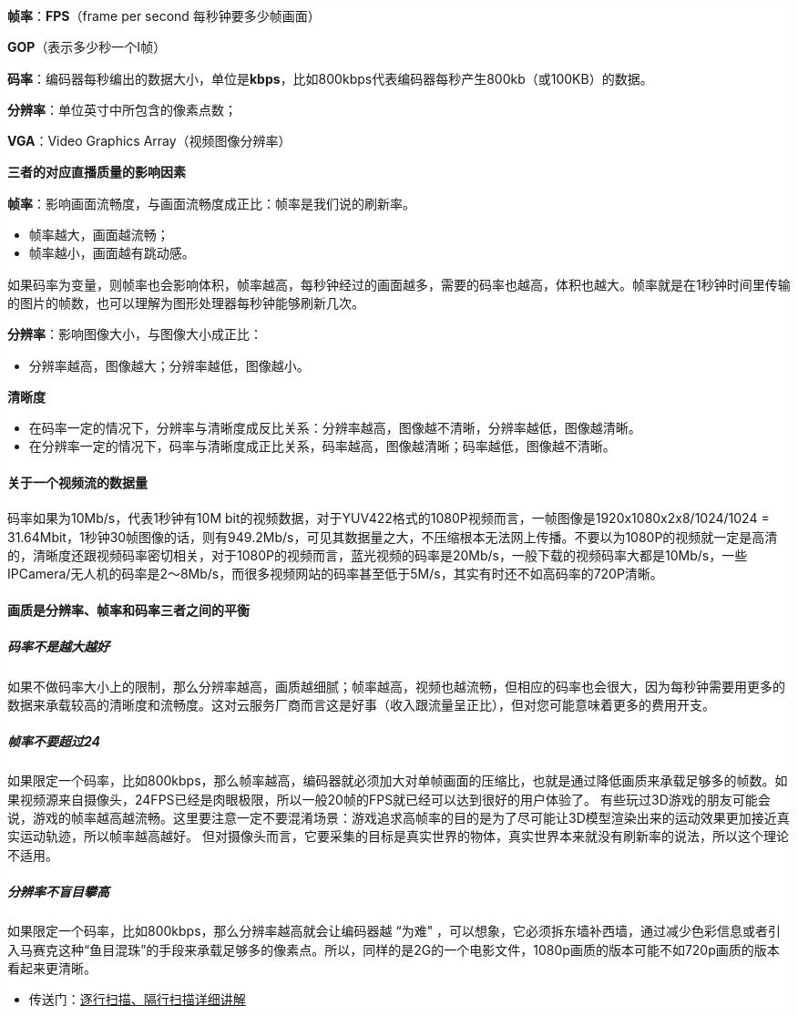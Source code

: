   

  **帧率**：**FPS**（frame per second 每秒钟要多少帧画面）

  **GOP**（表示多少秒一个I帧）

  **码率**：编码器每秒编出的数据大小，单位是**kbps**，比如800kbps代表编码器每秒产生800kb（或100KB）的数据。

  **分辨率**：单位英寸中所包含的像素点数；

  **VGA**：Video Graphics Array（视频图像分辨率）

  **三者的对应直播质量的影响因素** 

  **帧率**：影响画面流畅度，与画面流畅度成正比：帧率是我们说的刷新率。

  - 帧率越大，画面越流畅；
  - 帧率越小，画面越有跳动感。

  如果码率为变量，则帧率也会影响体积，帧率越高，每秒钟经过的画面越多，需要的码率也越高，体积也越大。帧率就是在1秒钟时间里传输的图片的帧数，也可以理解为图形处理器每秒钟能够刷新几次。

  **分辨率**：影响图像大小，与图像大小成正比：

  - 分辨率越高，图像越大；分辨率越低，图像越小。

**清晰度**

- 在码率一定的情况下，分辨率与清晰度成反比关系：分辨率越高，图像越不清晰，分辨率越低，图像越清晰。
- 在分辨率一定的情况下，码率与清晰度成正比关系，码率越高，图像越清晰；码率越低，图像越不清晰。

#### 关于一个视频流的数据量

码率如果为10Mb/s，代表1秒钟有10M bit的视频数据，对于YUV422格式的1080P视频而言，一帧图像是1920x1080x2x8/1024/1024 = 31.64Mbit，1秒钟30帧图像的话，则有949.2Mb/s，可见其数据量之大，不压缩根本无法网上传播。不要以为1080P的视频就一定是高清的，清晰度还跟视频码率密切相关，对于1080P的视频而言，蓝光视频的码率是20Mb/s，一般下载的视频码率大都是10Mb/s，一些IPCamera/无人机的码率是2～8Mb/s，而很多视频网站的码率甚至低于5M/s，其实有时还不如高码率的720P清晰。

#### 画质是分辨率、帧率和码率三者之间的平衡

##### 码率不是越大越好

如果不做码率大小上的限制，那么分辨率越高，画质越细腻；帧率越高，视频也越流畅，但相应的码率也会很大，因为每秒钟需要用更多的数据来承载较高的清晰度和流畅度。这对云服务厂商而言这是好事（收入跟流量呈正比），但对您可能意味着更多的费用开支。

##### 帧率不要超过24

如果限定一个码率，比如800kbps，那么帧率越高，编码器就必须加大对单帧画面的压缩比，也就是通过降低画质来承载足够多的帧数。如果视频源来自摄像头，24FPS已经是肉眼极限，所以一般20帧的FPS就已经可以达到很好的用户体验了。
 有些玩过3D游戏的朋友可能会说，游戏的帧率越高越流畅。这里要注意一定不要混淆场景：游戏追求高帧率的目的是为了尽可能让3D模型渲染出来的运动效果更加接近真实运动轨迹，所以帧率越高越好。 但对摄像头而言，它要采集的目标是真实世界的物体，真实世界本来就没有刷新率的说法，所以这个理论不适用。

##### 分辨率不盲目攀高

如果限定一个码率，比如800kbps，那么分辨率越高就会让编码器越 “为难" ，可以想象，它必须拆东墙补西墙，通过减少色彩信息或者引入马赛克这种“鱼目混珠”的手段来承载足够多的像素点。所以，同样的是2G的一个电影文件，1080p画质的版本可能不如720p画质的版本看起来更清晰。




- 传送门：[逐行扫描、隔行扫描详细讲解](http://cache.baiducontent.com/c?m=9f65cb4a8c8507ed4fece7631046893b4c4380143fd3d1027fa3c215cc79051a003fb0e772351770d1c37e6116a94b5feaf42b22695e75aada8edb0c86ea8f2f288c2d347716854110d019a9c84126c227945de8aa1ae0a7e477ceee84dcc82459dd27036d81809c2c0203bc6de71541f4d7925f665507cbec2712f54e775888524ba136faf7431e10f1fc&p=c23fce16d9c15de00fbd9b7d0d1091&newp=8b2a971d92d505ee02bd9b7d0d1081231610db2151d7d601298ffe0cc4241a1a1a3aecbf27281706d5c37a6d02a94a56e0f73074350034f1f689df08d2ecce7e77cc31703146&user=baidu&fm=sc&query=%25B8%25F4%25D0%25D0%25C9%25A8%25C3%25E8+%25C9%25C1%25CB%25B8&qid=c355ac760035ba58&p1=3)
